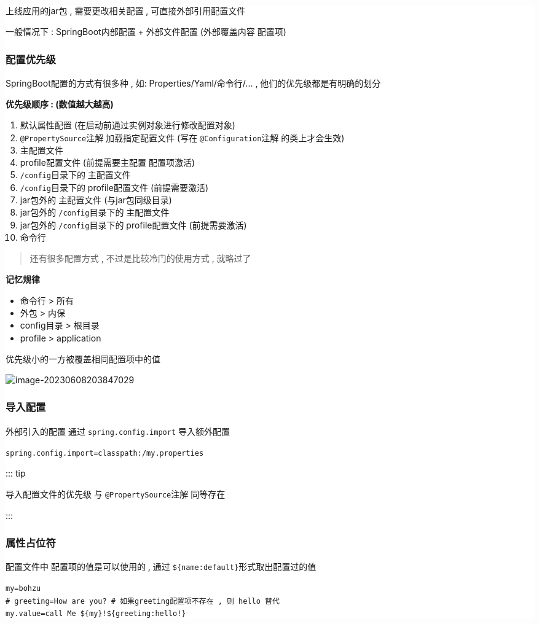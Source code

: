上线应用的jar包 , 需要更改相关配置 , 可直接外部引用配置文件

一般情况下 : SpringBoot内部配置 + 外部文件配置 (外部覆盖内容 配置项)

### 配置优先级

SpringBoot配置的方式有很多种 , 如: Properties/Yaml/命令行/... , 他们的优先级都是有明确的划分

**优先级顺序 : (数值越大越高)**

1. 默认属性配置 (在启动前通过实例对象进行修改配置对象)
2. `@PropertySource`注解 加载指定配置文件 (写在 `@Configuration`注解 的类上才会生效)
3. 主配置文件
4. profile配置文件 (前提需要主配置 配置项激活)
5. `/config`目录下的 主配置文件
6. `/config`目录下的 profile配置文件 (前提需要激活)
7. jar包外的 主配置文件 (与jar包同级目录)
8. jar包外的 `/config`目录下的 主配置文件
9. jar包外的 `/config`目录下的 profile配置文件 (前提需要激活)
10. 命令行

> 还有很多配置方式 , 不过是比较冷门的使用方式 , 就略过了

**记忆规律**

- 命令行 > 所有
- 外包 > 内保
- config目录 > 根目录
- profile > application

优先级小的一方被覆盖相同配置项中的值

![image-20230608203847029](https://image.bozhu12.cc/myblog/SpringBoot/SpringBoot01.png)  

### 导入配置

外部引入的配置 通过 `spring.config.import` 导入额外配置

```properties
spring.config.import=classpath:/my.properties
```

::: tip

导入配置文件的优先级 与 `@PropertySource`注解 同等存在

:::

### 属性占位符

配置文件中 配置项的值是可以使用的 , 通过 `${name:default}`形式取出配置过的值

```properties
my=bohzu
# greeting=How are you? # 如果greeting配置项不存在 , 则 hello 替代
my.value=call Me ${my}!${greeting:hello!}
```
